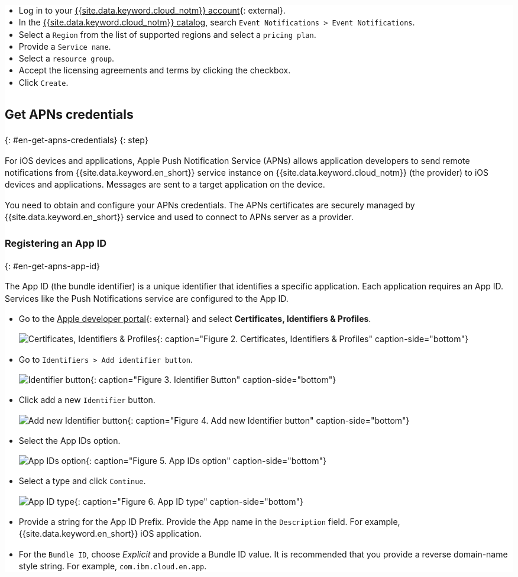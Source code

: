 * Log in to your [{{site.data.keyword.cloud_notm}} account](https://cloud.ibm.com/){: external}.
* In the [{{site.data.keyword.cloud_notm}} catalog](https://cloud.ibm.com/catalog#services), search `Event Notifications > Event Notifications`.
* Select a `Region` from the list of supported regions and select a `pricing plan`.
* Provide a `Service name`.
* Select a `resource group`.
* Accept the licensing agreements and terms by clicking the checkbox.
* Click `Create`.

## Get APNs credentials
{: #en-get-apns-credentials}
{: step}

For iOS devices and applications, Apple Push Notification Service (APNs) allows application developers to send remote notifications from {{site.data.keyword.en_short}} service instance on {{site.data.keyword.cloud_notm}} (the provider) to iOS devices and applications. Messages are sent to a target application on the device.

You need to obtain and configure your APNs credentials. The APNs certificates are securely managed by {{site.data.keyword.en_short}} service and used to connect to APNs server as a provider.

### Registering an App ID
{: #en-get-apns-app-id}

The App ID (the bundle identifier) is a unique identifier that identifies a specific application. Each application requires an App ID. Services like the Push Notifications service are configured to the App ID.

* Go to the [Apple developer portal](https://developer.apple.com/){: external} and select **Certificates, Identifiers & Profiles**.

   ![Certificates, Identifiers & Profiles](images/en-apns-cert-tab.png "App ID"){: caption="Figure 2. Certificates, Identifiers & Profiles" caption-side="bottom"}

* Go to `Identifiers > Add identifier button`.

   ![Identifier button](images/en-apns-identifier-button.png "Identifier button"){: caption="Figure 3. Identifier Button" caption-side="bottom"}

* Click add a new `Identifier` button.

   ![Add new Identifier button](images/en-apns-new-identifier-button.png "Add new Identifier button"){: caption="Figure 4. Add new Identifier button" caption-side="bottom"}

* Select the App IDs option.

   ![App IDs option](images/en-apns-app-id-option.png "App IDs option"){: caption="Figure 5. App IDs option" caption-side="bottom"}

* Select a type and click `Continue`.

   ![App ID type](images/en-apns-app-id-type.png "App ID type"){: caption="Figure 6. App ID type" caption-side="bottom"}

* Provide a string for the App ID Prefix. Provide the App name in the `Description` field. For example, {{site.data.keyword.en_short}} iOS application.

* For the `Bundle ID`, choose *Explicit* and provide a Bundle ID value. It is recommended that you provide a reverse domain-name style string. For example, `com.ibm.cloud.en.app`.
